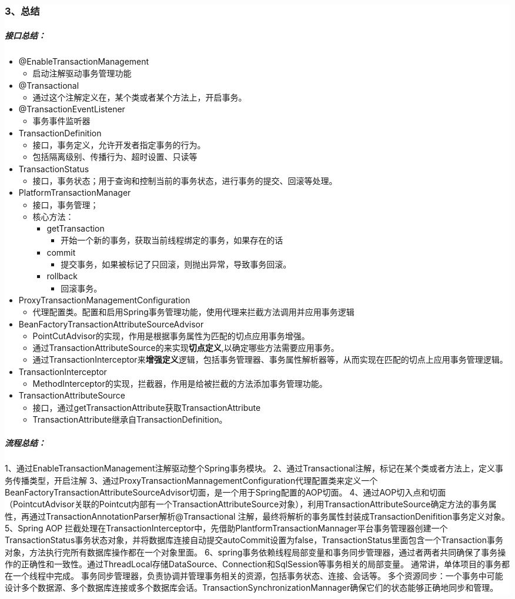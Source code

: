 ### 3、总结
##### 接口总结：

- @EnableTransactionManagement
   - 启动注解驱动事务管理功能
- @Transactional
   - 通过这个注解定义在，某个类或者某个方法上，开启事务。
- @TransactionEventListener
   - 事务事件监听器
- TransactionDefinition
   - 接口，事务定义，允许开发者指定事务的行为。
   - 包括隔离级别、传播行为、超时设置、只读等
- TransactionStatus
   - 接口，事务状态；用于查询和控制当前的事务状态，进行事务的提交、回滚等处理。
- PlatformTransactionManager
   - 接口，事务管理；
   - 核心方法：
      - getTransaction
         - 开始一个新的事务，获取当前线程绑定的事务，如果存在的话
      - commit
         - 提交事务，如果被标记了只回滚，则抛出异常，导致事务回滚。
      - rollback
         - 回滚事务。
- ProxyTransactionManagementConfiguration
   - 代理配置类。配置和启用Spring事务管理功能，使用代理来拦截方法调用并应用事务逻辑
- BeanFactoryTransactionAttributeSourceAdvisor
   - PointCutAdvisor的实现，作用是根据事务属性为匹配的切点应用事务增强。
   - 通过TransactionAttributeSource的来实现**切点定义**,以确定哪些方法需要应用事务。
   - 通过TransactionInterceptor来**增强定义**逻辑，包括事务管理器、事务属性解析器等，从而实现在匹配的切点上应用事务管理逻辑。
- TransactionInterceptor
   - MethodInterceptor的实现，拦截器，作用是给被拦截的方法添加事务管理功能。
- TransactionAttributeSource
   - 接口，通过getTransactionAttribute获取TransactionAttribute
   - TransactionAttribute继承自TransactionDefinition。


##### 流程总结：
1、通过EnableTransactionManagement注解驱动整个Spring事务模块。
2、通过Transactional注解，标记在某个类或者方法上，定义事务传播类型，开启注解
3、通过ProxyTransactionMannagementConfiguration代理配置类来定义一个BeanFactoryTransactionAttributeSourceAdvisor切面，是一个用于Spring配置的AOP切面。
4、通过AOP切入点和切面（PointcutAdvisor关联的Pointcut内部有一个TransactionAttributeSource对象），利用TransactionAttributeSource确定方法的事务属性，再通过TransactionAnnotationParser解析@Transactional 注解，最终将解析的事务属性封装成TransactionDenifition事务定义对象。
5、Spring AOP 拦截处理在TransactionInterceptor中，先借助PlantformTransactionMannager平台事务管理器创建一个TransactionStatus事务状态对象，并将数据库连接自动提交autoCommit设置为false，TransactionStatus里面包含一个Transaction事务对象，方法执行完所有数据库操作都在一个对象里面。
6、spring事务依赖线程局部变量和事务同步管理器，通过者两者共同确保了事务操作的正确性和一致性。通过ThreadLocal存储DataSource、Connection和SqlSession等事务相关的局部变量。
通常讲，单体项目的事务都在一个线程中完成。
事务同步管理器，负责协调并管理事务相关的资源，包括事务状态、连接、会话等。
多个资源同步：一个事务中可能设计多个数据源、多个数据库连接或多个数据库会话。TransactionSynchronizationMannager确保它们的状态能够正确地同步和管理。

